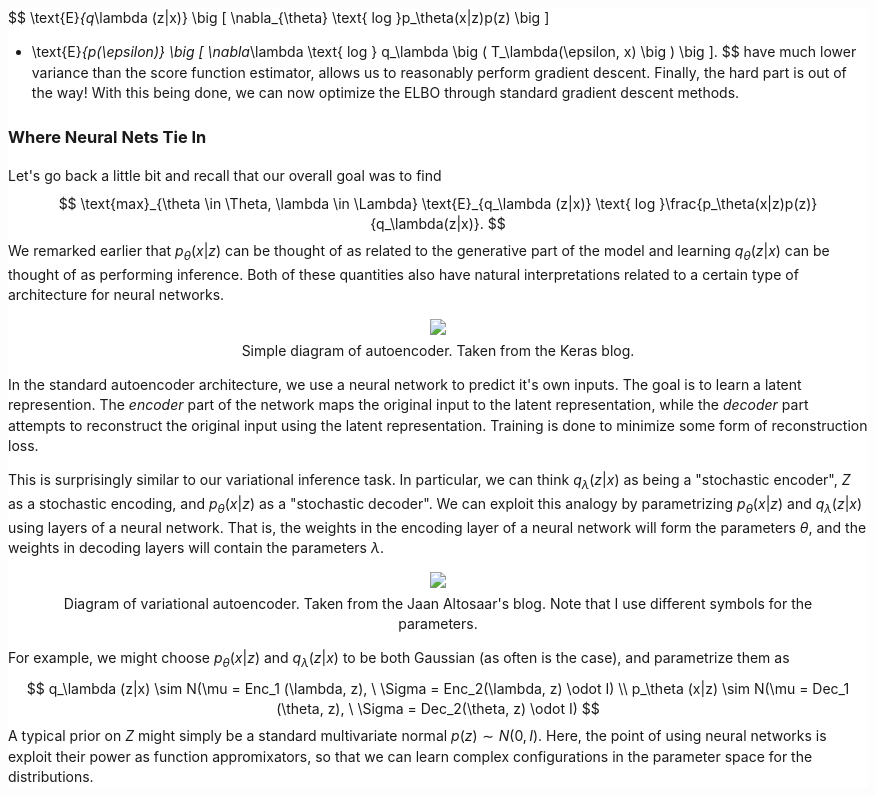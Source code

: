 $$
\text{E}_{q_\lambda (z|x)} \big [ \nabla_{\theta}
\text{ log }p_\theta(x|z)p(z) \big ]
+ \text{E}_{p(\epsilon)} \big [ \nabla_\lambda
\text{ log } q_\lambda \big ( T_\lambda(\epsilon, x) \big ) \big ].
$$
have much lower variance than the score function estimator, allows us to
reasonably perform gradient descent. Finally, the hard part is out of the way!
With this being done, we can now optimize the ELBO through standard gradient
descent methods.

### Where Neural Nets Tie In

Let's go back a little bit and recall that our overall goal was to find
$$
\text{max}_{\theta \in \Theta, \lambda \in \Lambda}
\text{E}_{q_\lambda (z|x)} \text{ log }\frac{p_\theta(x|z)p(z)}{q_\lambda(z|x)}.
$$
We remarked earlier that $p_\theta(x|z)$ can be thought of as related to the
generative part of the model and learning $q_\theta(z|x)$ can be thought of
as performing inference. Both of these quantities also have natural
interpretations related to a certain type of architecture for neural networks.

<figure align="center">
<img width=500 src="https://blog.keras.io/img/ae/autoencoder_schema.jpg">
<figcaption> Simple diagram of autoencoder. Taken from the Keras blog.
</figcaption>
</figure>

In the standard autoencoder architecture, we use a neural network to predict
it's own inputs. The goal is to learn a latent represention. The *encoder* part
of the network maps the original input to the latent representation, while the
*decoder* part attempts to reconstruct the original input using the latent
representation. Training is done to minimize some form of reconstruction loss.  

This is surprisingly similar to our variational inference task. In particular,
we can think $q_\lambda (z|x)$ as being a "stochastic encoder", $Z$ as a
stochastic encoding, and $p_\theta (x|z)$ as a "stochastic decoder". We can
exploit this analogy by parametrizing $p_\theta(x|z)$ and $q_\lambda (z|x)$
using layers of a neural network. That is, the weights in the encoding layer of
a neural network will form the parameters $\theta$, and the weights in decoding
layers will contain the parameters $\lambda$.

<figure align="center">
<img width=500 src="https://jaan.io/images/encoder-decoder.png">
<figcaption>Diagram of variational autoencoder. Taken from the Jaan Altosaar's
blog. Note that I use different symbols for the parameters.
</figcaption>
</figure>

For example, we might choose $p_\theta(x|z)$ and $q_\lambda(z|x)$ to be both
Gaussian (as often is the case), and parametrize them as
$$
q_\lambda (z|x) \sim N(\mu = Enc_1 (\lambda, z), \ \Sigma = Enc_2(\lambda, z) \odot I) \\
p_\theta (x|z) \sim N(\mu = Dec_1 (\theta, z), \ \Sigma = Dec_2(\theta, z) \odot I)
$$
A typical prior on $Z$ might simply be a standard multivariate normal $p(z) \sim
N(0, I)$. Here, the point of using neural networks is exploit their power as
function appromixators, so that we can learn complex configurations in the
parameter space for the distributions.
